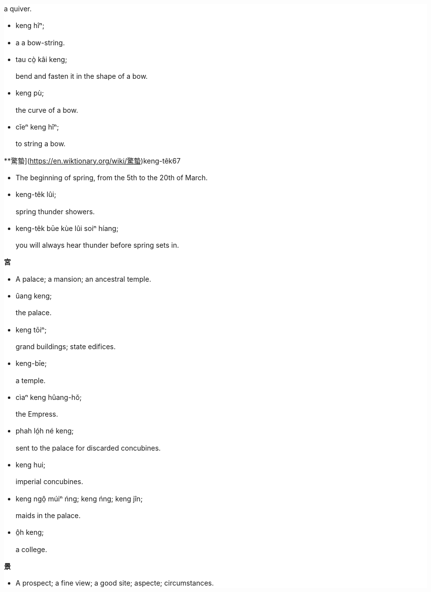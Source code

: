   a quiver.

- keng hîⁿ;

- a a bow-string.

- tau cò̤ kâi keng;

  bend and fasten it in the shape of a bow.

- keng pù;

  the curve of a bow.

- cĭeⁿ keng hîⁿ;

  to string a bow.

**驚蟄](https://en.wiktionary.org/wiki/驚蟄)keng-têk67
- The beginning of spring, from the 5th to the 20th of March.

- keng-têk lûi;

  spring thunder showers.

- keng-têk būe kùe lûi soiⁿ híang;

  you will always hear thunder before spring sets in.

**宮**
- A palace; a mansion; an ancestral temple.

- ûang keng;

  the palace.

- keng tōiⁿ;

  grand buildings; state edifices.

- keng-bīe;

  a temple.

- cìaⁿ keng hûang-hŏ;

  the Empress.

- phah ló̤h né keng;

  sent to the palace for discarded concubines.

- keng hui;

  imperial concubines.

- keng ngô̤ múiⁿ ńng; keng ńng; keng jîn;

  maids in the palace.

- ô̤h keng;

  a college.

**景**
- A prospect; a fine view; a good site; aspecte; circumstances.
